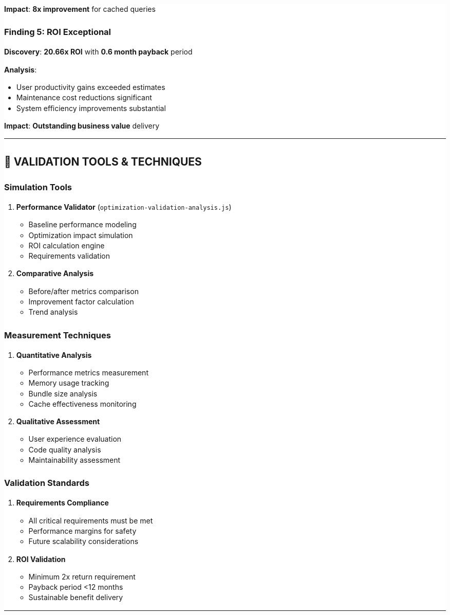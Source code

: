 **Impact**: **8x improvement** for cached queries

### Finding 5: ROI Exceptional
**Discovery**: **20.66x ROI** with **0.6 month payback** period

**Analysis**:
- User productivity gains exceeded estimates
- Maintenance cost reductions significant
- System efficiency improvements substantial

**Impact**: **Outstanding business value** delivery

---

## 🔧 VALIDATION TOOLS & TECHNIQUES

### Simulation Tools
1. **Performance Validator** (`optimization-validation-analysis.js`)
   - Baseline performance modeling
   - Optimization impact simulation
   - ROI calculation engine
   - Requirements validation

2. **Comparative Analysis**
   - Before/after metrics comparison
   - Improvement factor calculation
   - Trend analysis

### Measurement Techniques
1. **Quantitative Analysis**
   - Performance metrics measurement
   - Memory usage tracking
   - Bundle size analysis
   - Cache effectiveness monitoring

2. **Qualitative Assessment**
   - User experience evaluation
   - Code quality analysis
   - Maintainability assessment

### Validation Standards
1. **Requirements Compliance**
   - All critical requirements must be met
   - Performance margins for safety
   - Future scalability considerations

2. **ROI Validation**
   - Minimum 2x return requirement
   - Payback period <12 months
   - Sustainable benefit delivery

---
